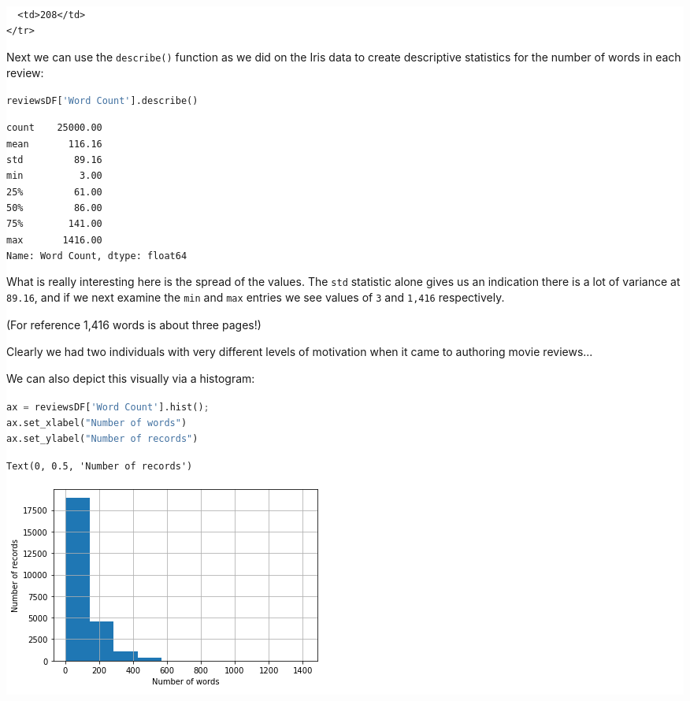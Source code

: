       <td>208</td>
    </tr>
  </tbody>
</table>
</div>



Next we can use the `describe()` function as we did on the Iris data to create descriptive statistics for the number of words in each review:


```python
reviewsDF['Word Count'].describe()
```




    count    25000.00
    mean       116.16
    std         89.16
    min          3.00
    25%         61.00
    50%         86.00
    75%        141.00
    max       1416.00
    Name: Word Count, dtype: float64



What is really interesting here is the spread of the values.  The `std` statistic alone gives us an indication there is a lot of variance at `89.16`, and if we next examine the `min` and `max` entries we see values of `3` and `1,416` respectively.

(For reference 1,416 words is about three pages!)

Clearly we had two individuals with very different levels of motivation when it came to authoring movie reviews...

We can also depict this visually via a histogram:


```python
ax = reviewsDF['Word Count'].hist();
ax.set_xlabel("Number of words")
ax.set_ylabel("Number of records")
```




    Text(0, 0.5, 'Number of records')


![png](assets/images/posts/2020/output_81_1.png)
